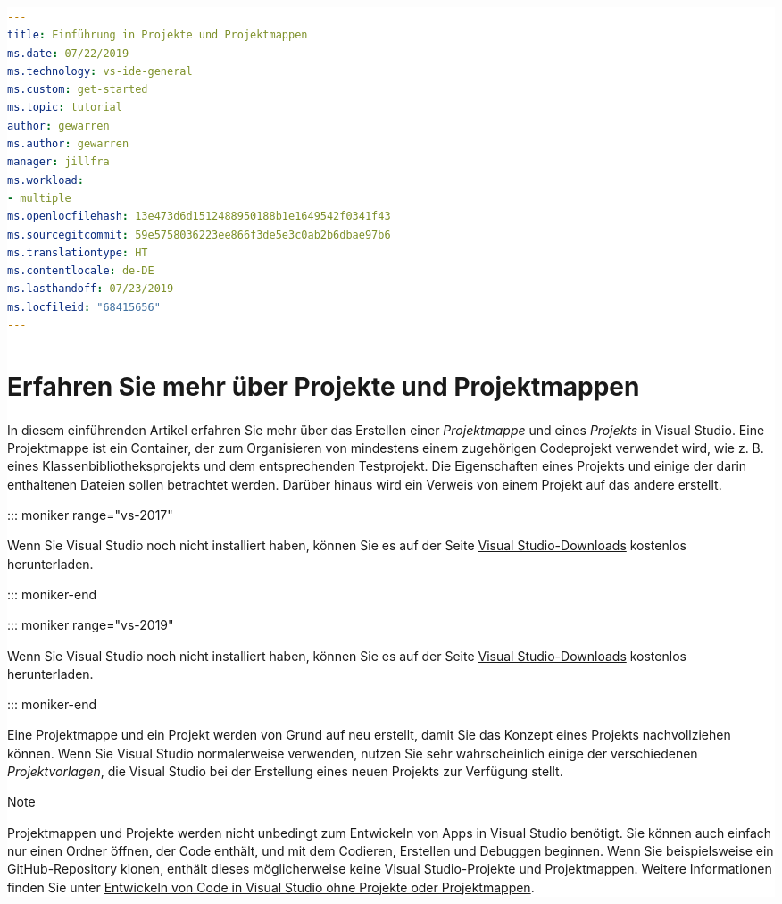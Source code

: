 ```yaml
---
title: Einführung in Projekte und Projektmappen
ms.date: 07/22/2019
ms.technology: vs-ide-general
ms.custom: get-started
ms.topic: tutorial
author: gewarren
ms.author: gewarren
manager: jillfra
ms.workload:
- multiple
ms.openlocfilehash: 13e473d6d1512488950188b1e1649542f0341f43
ms.sourcegitcommit: 59e5758036223ee866f3de5e3c0ab2b6dbae97b6
ms.translationtype: HT
ms.contentlocale: de-DE
ms.lasthandoff: 07/23/2019
ms.locfileid: "68415656"
---
```

# <a name="learn-about-projects-and-solutions"></a>Erfahren Sie mehr über Projekte und Projektmappen

In diesem einführenden Artikel erfahren Sie mehr über das Erstellen einer *Projektmappe* und eines *Projekts* in Visual Studio. Eine Projektmappe ist ein Container, der zum Organisieren von mindestens einem zugehörigen Codeprojekt verwendet wird, wie z. B. eines Klassenbibliotheksprojekts und dem entsprechenden Testprojekt. Die Eigenschaften eines Projekts und einige der darin enthaltenen Dateien sollen betrachtet werden. Darüber hinaus wird ein Verweis von einem Projekt auf das andere erstellt.

::: moniker range="vs-2017"

Wenn Sie Visual Studio noch nicht installiert haben, können Sie es auf der Seite [Visual Studio-Downloads](https://visualstudio.microsoft.com/vs/older-downloads/?utm_medium=microsoft&utm_source=docs.microsoft.com&utm_campaign=vs+2017+download) kostenlos herunterladen.

::: moniker-end

::: moniker range="vs-2019"

Wenn Sie Visual Studio noch nicht installiert haben, können Sie es auf der Seite [Visual Studio-Downloads](https://visualstudio.microsoft.com/downloads/?utm_medium=microsoft&utm_source=docs.microsoft.com&utm_campaign=inline+link&utm_content=download+vs2019) kostenlos herunterladen.

::: moniker-end

Eine Projektmappe und ein Projekt werden von Grund auf neu erstellt, damit Sie das Konzept eines Projekts nachvollziehen können. Wenn Sie Visual Studio normalerweise verwenden, nutzen Sie sehr wahrscheinlich einige der verschiedenen *Projektvorlagen*, die Visual Studio bei der Erstellung eines neuen Projekts zur Verfügung stellt.

> [!NOTE]
> Projektmappen und Projekte werden nicht unbedingt zum Entwickeln von Apps in Visual Studio benötigt. Sie können auch einfach nur einen Ordner öffnen, der Code enthält, und mit dem Codieren, Erstellen und Debuggen beginnen. Wenn Sie beispielsweise ein [GitHub](https://github.com/)-Repository klonen, enthält dieses möglicherweise keine Visual Studio-Projekte und Projektmappen. Weitere Informationen finden Sie unter [Entwickeln von Code in Visual Studio ohne Projekte oder Projektmappen](../ide/develop-code-in-visual-studio-without-projects-or-solutions.md).
